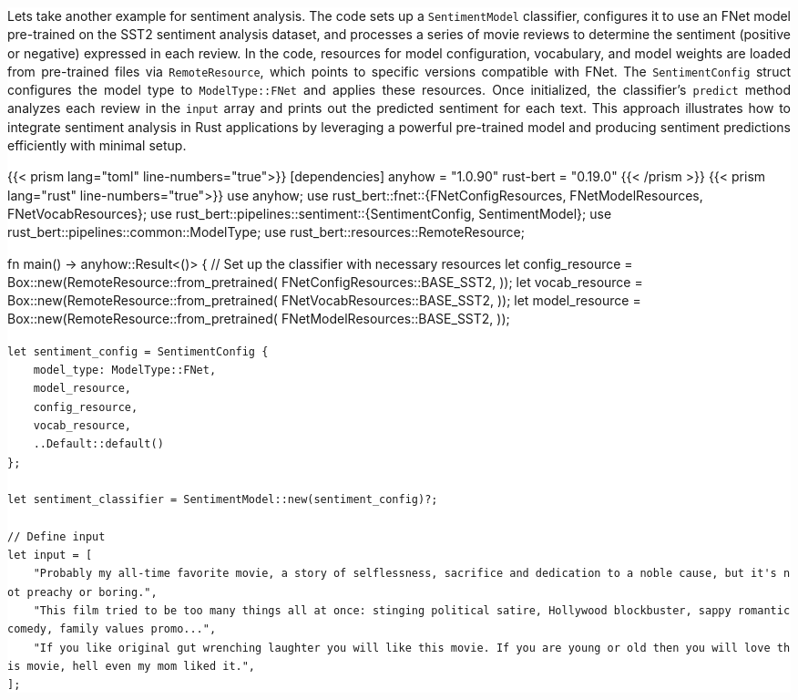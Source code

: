 <p style="text-align: justify;">
Lets take another example for sentiment analysis. The code sets up a <code>SentimentModel</code> classifier, configures it to use an FNet model pre-trained on the SST2 sentiment analysis dataset, and processes a series of movie reviews to determine the sentiment (positive or negative) expressed in each review. In the code, resources for model configuration, vocabulary, and model weights are loaded from pre-trained files via <code>RemoteResource</code>, which points to specific versions compatible with FNet. The <code>SentimentConfig</code> struct configures the model type to <code>ModelType::FNet</code> and applies these resources. Once initialized, the classifier’s <code>predict</code> method analyzes each review in the <code>input</code> array and prints out the predicted sentiment for each text. This approach illustrates how to integrate sentiment analysis in Rust applications by leveraging a powerful pre-trained model and producing sentiment predictions efficiently with minimal setup.
</p>

{{< prism lang="toml" line-numbers="true">}}
[dependencies]
anyhow = "1.0.90"
rust-bert = "0.19.0"
{{< /prism >}}
{{< prism lang="rust" line-numbers="true">}}
use anyhow;
use rust_bert::fnet::{FNetConfigResources, FNetModelResources, FNetVocabResources};
use rust_bert::pipelines::sentiment::{SentimentConfig, SentimentModel};
use rust_bert::pipelines::common::ModelType;
use rust_bert::resources::RemoteResource;

fn main() -> anyhow::Result<()> {
    // Set up the classifier with necessary resources
    let config_resource = Box::new(RemoteResource::from_pretrained(
        FNetConfigResources::BASE_SST2,
    ));
    let vocab_resource = Box::new(RemoteResource::from_pretrained(
        FNetVocabResources::BASE_SST2,
    ));
    let model_resource = Box::new(RemoteResource::from_pretrained(
        FNetModelResources::BASE_SST2,
    ));

    let sentiment_config = SentimentConfig {
        model_type: ModelType::FNet,
        model_resource,
        config_resource,
        vocab_resource,
        ..Default::default()
    };

    let sentiment_classifier = SentimentModel::new(sentiment_config)?;

    // Define input
    let input = [
        "Probably my all-time favorite movie, a story of selflessness, sacrifice and dedication to a noble cause, but it's not preachy or boring.",
        "This film tried to be too many things all at once: stinging political satire, Hollywood blockbuster, sappy romantic comedy, family values promo...",
        "If you like original gut wrenching laughter you will like this movie. If you are young or old then you will love this movie, hell even my mom liked it.",
    ];
